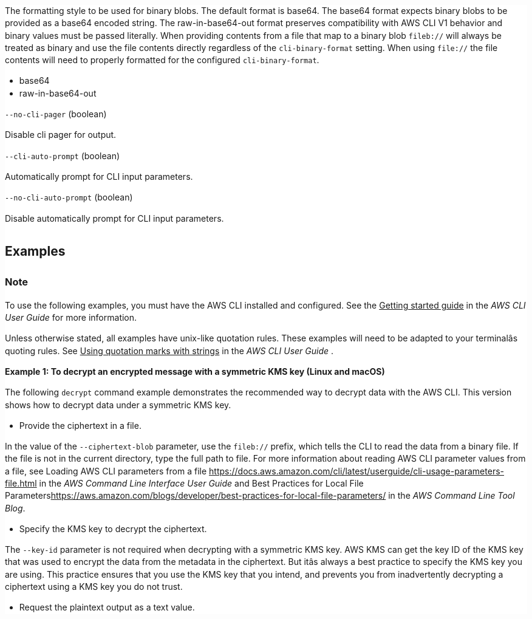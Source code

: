 The formatting style to be used for binary blobs. The default format is base64. The base64 format expects binary blobs to be provided as a base64 encoded string. The raw-in-base64-out format preserves compatibility with AWS CLI V1 behavior and binary values must be passed literally. When providing contents from a file that map to a binary blob `fileb://` will always be treated as binary and use the file contents directly regardless of the `cli-binary-format` setting. When using `file://` the file contents will need to properly formatted for the configured `cli-binary-format`.

- base64
- raw-in-base64-out

`--no-cli-pager` (boolean)

Disable cli pager for output.

`--cli-auto-prompt` (boolean)

Automatically prompt for CLI input parameters.

`--no-cli-auto-prompt` (boolean)

Disable automatically prompt for CLI input parameters.

## Examples

### Note

To use the following examples, you must have the AWS CLI installed and configured. See the [Getting started guide](https://docs.aws.amazon.com/cli/latest/userguide/cli-chap-getting-started.html) in the *AWS CLI User Guide* for more information.

Unless otherwise stated, all examples have unix-like quotation rules. These examples will need to be adapted to your terminalâs quoting rules. See [Using quotation marks with strings](https://docs.aws.amazon.com/cli/latest/userguide/cli-usage-parameters-quoting-strings.html) in the *AWS CLI User Guide* .

**Example 1: To decrypt an encrypted message with a symmetric KMS key (Linux and macOS)**

The following `decrypt` command example demonstrates the recommended way to decrypt data with the AWS CLI. This version shows how to decrypt data under a symmetric KMS key.

- Provide the ciphertext in a file.

In the value of the `--ciphertext-blob` parameter, use the `fileb://` prefix, which tells the CLI to read the data from a binary file. If the file is not in the current directory, type the full path to file. For more information about reading AWS CLI parameter values from a file, see Loading AWS CLI parameters from a file <https://docs.aws.amazon.com/cli/latest/userguide/cli-usage-parameters-file.html> in the *AWS Command Line Interface User Guide* and Best Practices for Local File Parameters<https://aws.amazon.com/blogs/developer/best-practices-for-local-file-parameters/> in the *AWS Command Line Tool Blog*.
- Specify the KMS key to decrypt the ciphertext.

The `--key-id` parameter is not required when decrypting with a symmetric KMS key. AWS KMS can get the key ID of the KMS key that was used to encrypt the data from the metadata in the ciphertext. But itâs always a best practice to specify the KMS key you are using. This practice ensures that you use the KMS key that you intend, and prevents you from inadvertently decrypting a ciphertext using a KMS key you do not trust.
- Request the plaintext output as a text value.
